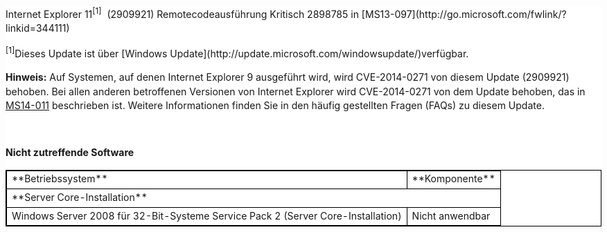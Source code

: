 </td>
<td style="border:1px solid black;">
Internet Explorer 11<sup>[1]</sup>   
(2909921)

</td>
<td style="border:1px solid black;">
Remotecodeausführung

</td>
<td style="border:1px solid black;">
Kritisch

</td>
<td style="border:1px solid black;">
2898785 in [MS13-097](http://go.microsoft.com/fwlink/?linkid=344111)

</td>
</tr>
</table>
<p> </p>
<sup>[1]</sup>Dieses Update ist über [Windows Update](http://update.microsoft.com/windowsupdate/)verfügbar.

**Hinweis:** Auf Systemen, auf denen Internet Explorer 9 ausgeführt wird, wird CVE-2014-0271 von diesem Update (2909921) behoben. Bei allen anderen betroffenen Versionen von Internet Explorer wird CVE-2014-0271 von dem Update behoben, das in [MS14-011](http://go.microsoft.com/fwlink/?linkid=391022) beschrieben ist. Weitere Informationen finden Sie in den häufig gestellten Fragen (FAQs) zu diesem Update.

 

**Nicht zutreffende Software**

<p> </p>
<table style="border:1px solid black;">
<tr>
<td style="border:1px solid black;">
**Betriebssystem**

</td>
<td style="border:1px solid black;">
**Komponente**

</td>
</tr>
<tr>
<td style="border:1px solid black;" colspan="2">
**Server Core-Installation**

</td>
</tr>
<tr>
<td style="border:1px solid black;">
Windows Server 2008 für 32-Bit-Systeme Service Pack 2 (Server Core-Installation)

</td>
<td style="border:1px solid black;">
Nicht anwendbar
